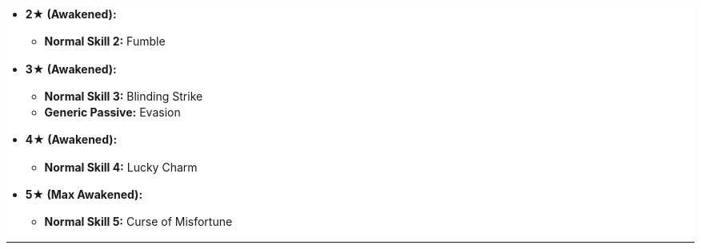 *   **2★ (Awakened):**
    *   **Normal Skill 2:** Fumble

*   **3★ (Awakened):**
    *   **Normal Skill 3:** Blinding Strike
    *   **Generic Passive:** Evasion

*   **4★ (Awakened):**
    *   **Normal Skill 4:** Lucky Charm

*   **5★ (Max Awakened):**
    *   **Normal Skill 5:** Curse of Misfortune

***
